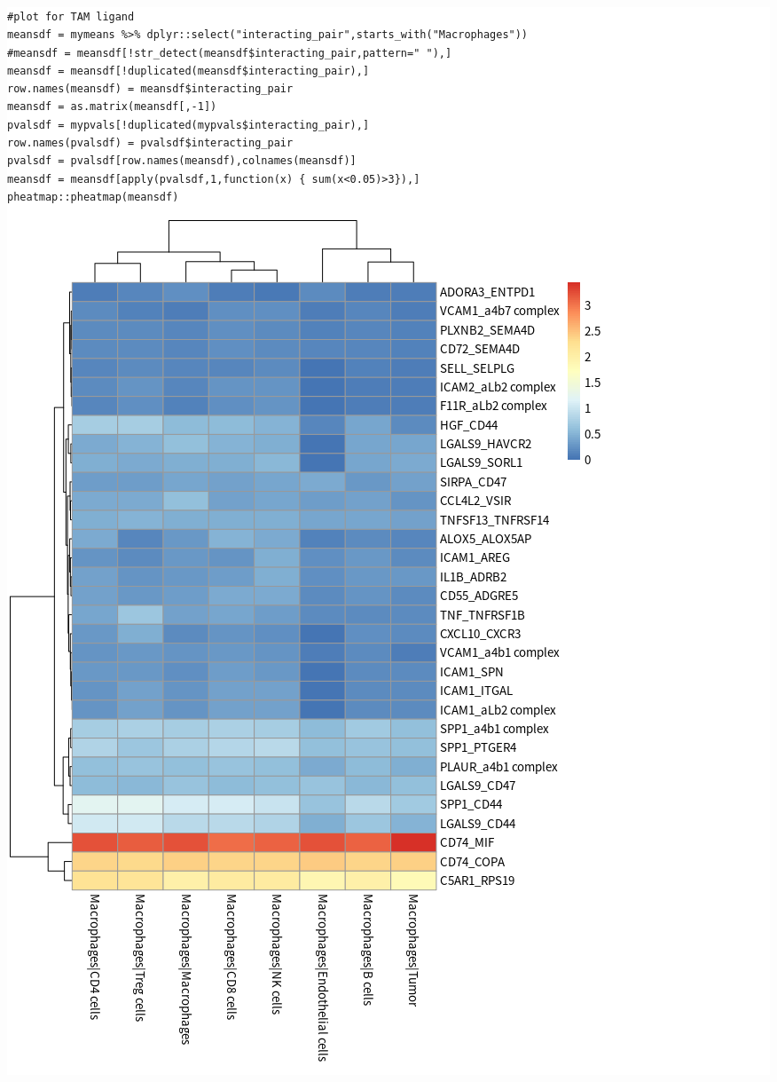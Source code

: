     #plot for TAM ligand
    meansdf = mymeans %>% dplyr::select("interacting_pair",starts_with("Macrophages")) 
    #meansdf = meansdf[!str_detect(meansdf$interacting_pair,pattern=" "),] 
    meansdf = meansdf[!duplicated(meansdf$interacting_pair),]
    row.names(meansdf) = meansdf$interacting_pair
    meansdf = as.matrix(meansdf[,-1])
    pvalsdf = mypvals[!duplicated(mypvals$interacting_pair),]
    row.names(pvalsdf) = pvalsdf$interacting_pair
    pvalsdf = pvalsdf[row.names(meansdf),colnames(meansdf)]
    meansdf = meansdf[apply(pvalsdf,1,function(x) { sum(x<0.05)>3}),]
    pheatmap::pheatmap(meansdf)

![](unnamed-chunk-25-1.png)
